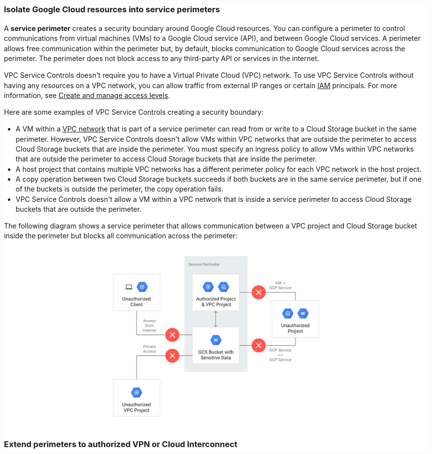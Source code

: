 ### Isolate Google Cloud resources into service perimeters

A **service perimeter** creates a security boundary around Google Cloud resources. You can configure a perimeter to control communications from virtual machines (VMs) to a Google Cloud service (API), and between Google Cloud services. A perimeter allows free communication within the perimeter but, by default, blocks communication to Google Cloud services across the perimeter. The perimeter does not block access to any third-party API or services in the internet.

VPC Service Controls doesn't require you to have a Virtual Private Cloud (VPC) network. To use VPC Service Controls without having any resources on a VPC network, you can allow traffic from external IP ranges or certain [IAM](https://cloud.google.com/iam/docs) principals. For more information, see [Create and manage access levels](https://cloud.google.com/vpc-service-controls/docs/use-access-levels#create_and_manage_access_levels).

Here are some examples of VPC Service Controls creating a security boundary:

- A VM within a [VPC network](https://cloud.google.com/vpc/docs/vpc) that is part of a service perimeter can read from or write to a Cloud Storage bucket in the same perimeter. However, VPC Service Controls doesn't allow VMs within VPC networks that are outside the perimeter to access Cloud Storage buckets that are inside the perimeter. You must specify an ingress policy to allow VMs within VPC networks that are outside the perimeter to access Cloud Storage buckets that are inside the perimeter.
- A host project that contains multiple VPC networks has a different perimeter policy for each VPC network in the host project.
- A copy operation between two Cloud Storage buckets succeeds if both buckets are in the same service perimeter, but if one of the buckets is outside the perimeter, the copy operation fails.
- VPC Service Controls doesn't allow a VM within a VPC network that is inside a service perimeter to access Cloud Storage buckets that are outside the perimeter.

The following diagram shows a service perimeter that allows communication between a VPC project and Cloud Storage bucket inside the perimeter but blocks all communication across the perimeter:

![](Overview%20of%20VPC%20Service%20Controls%20Google%20Cloud%20313b382df3104759998ff77fc5221c7d/service_perimeter.png)

### Extend perimeters to authorized VPN or Cloud Interconnect
